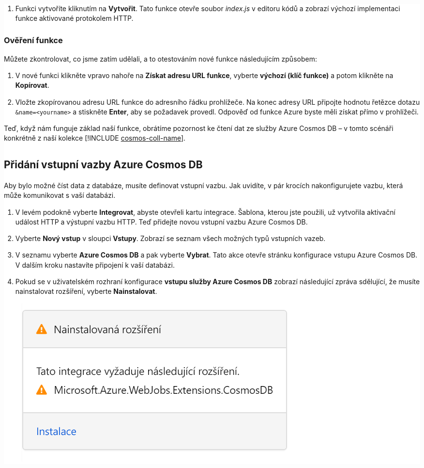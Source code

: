 1. Funkci vytvoříte kliknutím na **Vytvořit**.
    Tato funkce otevře soubor *index.js* v editoru kódů a zobrazí výchozí implementaci funkce aktivované protokolem HTTP.

### <a name="verify-the-function"></a>Ověření funkce

Můžete zkontrolovat, co jsme zatím udělali, a to otestováním nové funkce následujícím způsobem:

1. V nové funkci klikněte vpravo nahoře na **Získat adresu URL funkce**, vyberte **výchozí (klíč funkce)** a potom klikněte na **Kopírovat**.

1. Vložte zkopírovanou adresu URL funkce do adresního řádku prohlížeče. Na konec adresy URL připojte hodnotu řetězce dotazu `&name=<yourname>` a stiskněte **Enter**, aby se požadavek provedl. Odpověď od funkce Azure byste měli získat přímo v prohlížeči.

Teď, když nám funguje základ naší funkce, obrátíme pozornost ke čtení dat ze služby Azure Cosmos DB – v tomto scénáři konkrétně z naší kolekce [!INCLUDE [cosmos-coll-name](./cosmos-coll-name.md)].

## <a name="add-an-azure-cosmos-db-input-binding"></a>Přidání vstupní vazby Azure Cosmos DB

Aby bylo možné číst data z databáze, musíte definovat vstupní vazbu. Jak uvidíte, v pár krocích nakonfigurujete vazbu, která může komunikovat s vaší databázi.

1. V levém podokně vyberte **Integrovat**, abyste otevřeli kartu integrace. Šablona, kterou jste použili, už vytvořila aktivační událost HTTP a výstupní vazbu HTTP. Teď přidejte novou vstupní vazbu Azure Cosmos DB.

1. Vyberte **Nový vstup** v sloupci **Vstupy**.
   Zobrazí se seznam všech možných typů vstupních vazeb.

1. V seznamu vyberte **Azure Cosmos DB** a pak vyberte **Vybrat**.
   Tato akce otevře stránku konfigurace vstupu Azure Cosmos DB. V dalším kroku nastavíte připojení k vaší databázi.

1. Pokud se v uživatelském rozhraní konfigurace **vstupu služby Azure Cosmos DB** zobrazí následující zpráva sdělující, že musíte nainstalovat rozšíření, vyberte **Nainstalovat**. 

    ![Výchozí javascriptová implementace funkce Azure aktivované protokolem HTTP](../media/extension-not-installed.png)
